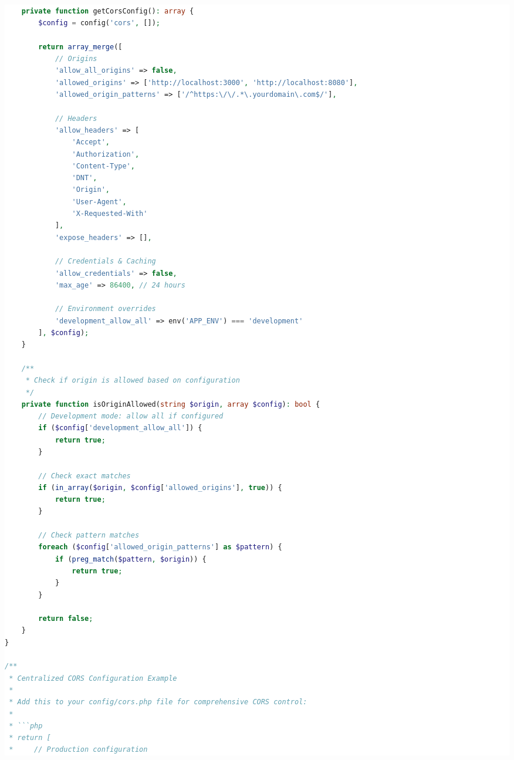 ```php
    private function getCorsConfig(): array {
        $config = config('cors', []);
        
        return array_merge([
            // Origins
            'allow_all_origins' => false,
            'allowed_origins' => ['http://localhost:3000', 'http://localhost:8080'],
            'allowed_origin_patterns' => ['/^https:\/\/.*\.yourdomain\.com$/'],
            
            // Headers  
            'allow_headers' => [
                'Accept',
                'Authorization', 
                'Content-Type',
                'DNT',
                'Origin',
                'User-Agent',
                'X-Requested-With'
            ],
            'expose_headers' => [],
            
            // Credentials & Caching
            'allow_credentials' => false,
            'max_age' => 86400, // 24 hours
            
            // Environment overrides
            'development_allow_all' => env('APP_ENV') === 'development'
        ], $config);
    }
    
    /**
     * Check if origin is allowed based on configuration
     */
    private function isOriginAllowed(string $origin, array $config): bool {
        // Development mode: allow all if configured
        if ($config['development_allow_all']) {
            return true;
        }
        
        // Check exact matches
        if (in_array($origin, $config['allowed_origins'], true)) {
            return true;
        }
        
        // Check pattern matches
        foreach ($config['allowed_origin_patterns'] as $pattern) {
            if (preg_match($pattern, $origin)) {
                return true;
            }
        }
        
        return false;
    }
}

/**
 * Centralized CORS Configuration Example
 * 
 * Add this to your config/cors.php file for comprehensive CORS control:
 * 
 * ```php
 * return [
 *     // Production configuration
```
